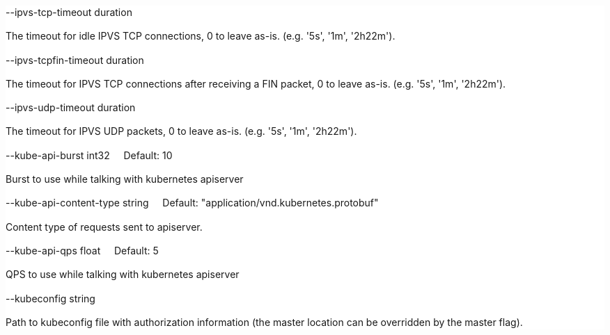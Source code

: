 <tr>
<td colspan="2">--ipvs-tcp-timeout duration</td>
</tr>
<tr>
<td></td><td style="line-height: 130%; word-wrap: break-word;"><p>The timeout for idle IPVS TCP connections, 0 to leave as-is. (e.g. '5s', '1m', '2h22m').</p></td>
</tr>

<tr>
<td colspan="2">--ipvs-tcpfin-timeout duration</td>
</tr>
<tr>
<td></td><td style="line-height: 130%; word-wrap: break-word;"><p>The timeout for IPVS TCP connections after receiving a FIN packet, 0 to leave as-is. (e.g. '5s', '1m', '2h22m').</p></td>
</tr>

<tr>
<td colspan="2">--ipvs-udp-timeout duration</td>
</tr>
<tr>
<td></td><td style="line-height: 130%; word-wrap: break-word;"><p>The timeout for IPVS UDP packets, 0 to leave as-is. (e.g. '5s', '1m', '2h22m').</p></td>
</tr>

<tr>
<td colspan="2">--kube-api-burst int32&nbsp;&nbsp;&nbsp;&nbsp;&nbsp;Default: 10</td>
</tr>
<tr>
<td></td><td style="line-height: 130%; word-wrap: break-word;"><p>Burst to use while talking with kubernetes apiserver</p></td>
</tr>

<tr>
<td colspan="2">--kube-api-content-type string&nbsp;&nbsp;&nbsp;&nbsp;&nbsp;Default: "application/vnd.kubernetes.protobuf"</td>
</tr>
<tr>
<td></td><td style="line-height: 130%; word-wrap: break-word;"><p>Content type of requests sent to apiserver.</p></td>
</tr>

<tr>
<td colspan="2">--kube-api-qps float&nbsp;&nbsp;&nbsp;&nbsp;&nbsp;Default: 5</td>
</tr>
<tr>
<td></td><td style="line-height: 130%; word-wrap: break-word;"><p>QPS to use while talking with kubernetes apiserver</p></td>
</tr>

<tr>
<td colspan="2">--kubeconfig string</td>
</tr>
<tr>
<td></td><td style="line-height: 130%; word-wrap: break-word;"><p>Path to kubeconfig file with authorization information (the master location can be overridden by the master flag).</p></td>
</tr>
